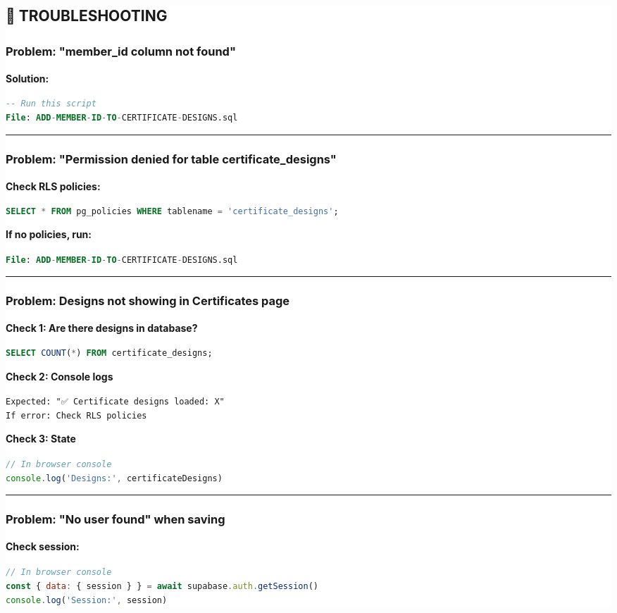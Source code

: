 
## 🎯 TROUBLESHOOTING

### **Problem: "member_id column not found"**

**Solution:**
```sql
-- Run this script
File: ADD-MEMBER-ID-TO-CERTIFICATE-DESIGNS.sql
```

---

### **Problem: "Permission denied for table certificate_designs"**

**Check RLS policies:**
```sql
SELECT * FROM pg_policies WHERE tablename = 'certificate_designs';
```

**If no policies, run:**
```sql
File: ADD-MEMBER-ID-TO-CERTIFICATE-DESIGNS.sql
```

---

### **Problem: Designs not showing in Certificates page**

**Check 1: Are there designs in database?**
```sql
SELECT COUNT(*) FROM certificate_designs;
```

**Check 2: Console logs**
```
Expected: "✅ Certificate designs loaded: X"
If error: Check RLS policies
```

**Check 3: State**
```javascript
// In browser console
console.log('Designs:', certificateDesigns)
```

---

### **Problem: "No user found" when saving**

**Check session:**
```javascript
// In browser console
const { data: { session } } = await supabase.auth.getSession()
console.log('Session:', session)
```
